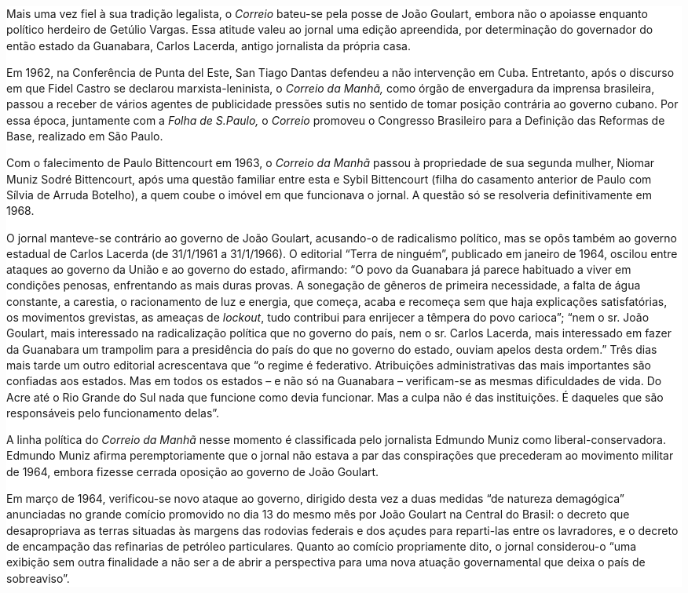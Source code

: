Mais uma vez fiel à sua tradição legalista, o *Correio* bateu-se pela
posse de João Goulart, embora não o apoiasse enquanto político herdeiro
de Getúlio Vargas. Essa atitude valeu ao jornal uma edição apreendida,
por determinação do governador do então estado da Guanabara, Carlos
Lacerda, antigo jornalista da própria casa.

Em 1962, na Conferência de Punta del Este, San Tiago Dantas defendeu a
não intervenção em Cuba. Entretanto, após o discurso em que Fidel Castro
se declarou marxista-leninista, o *Correio da Manhã,* como órgão de
envergadura da imprensa brasileira, passou a receber de vários agentes
de publicidade pressões sutis no sentido de tomar posição contrária ao
governo cubano. Por essa época, juntamente com a *Folha de S.Paulo,* o
*Correio* promoveu o Congresso Brasileiro para a Definição das Reformas
de Base, realizado em São Paulo.

Com o falecimento de Paulo Bittencourt em 1963, o *Correio da Manhã*
passou à propriedade de sua segunda mulher, Niomar Muniz Sodré
Bittencourt, após uma questão familiar entre esta e Sybil Bittencourt
(filha do casamento anterior de Paulo com Sílvia de Arruda Botelho), a
quem coube o imóvel em que funcionava o jornal. A questão só se
resolveria definitivamente em 1968.

O jornal manteve-se contrário ao governo de João Goulart, acusando-o de
radicalismo político, mas se opôs também ao governo estadual de Carlos
Lacerda (de 31/1/1961 a 31/1/1966). O editorial “Terra de ninguém”,
publicado em janeiro de 1964, oscilou entre ataques ao governo da União
e ao governo do estado, afirmando: “O povo da Guanabara já parece
habituado a viver em condições penosas, enfrentando as mais duras
provas. A sonegação de gêneros de primeira necessidade, a falta de água
constante, a carestia, o racionamento de luz e energia, que começa,
acaba e recomeça sem que haja explicações satisfatórias, os movimentos
grevistas, as ameaças de *lockout*, tudo contribui para enrijecer a
têmpera do povo carioca”; “nem o sr. João Goulart, mais interessado na
radicalização política que no governo do país, nem o sr. Carlos Lacerda,
mais interessado em fazer da Guanabara um trampolim para a presidência
do país do que no governo do estado, ouviam apelos desta ordem.” Três
dias mais tarde um outro editorial acrescentava que “o regime é
federativo. Atribuições administrativas das mais importantes são
confiadas aos estados. Mas em todos os estados – e não só na Guanabara –
verificam-se as mesmas dificuldades de vida. Do Acre até o Rio Grande do
Sul nada que funcione como devia funcionar. Mas a culpa não é das
instituições. É daqueles que são responsáveis pelo funcionamento delas”.

A linha política do *Correio da Manhã* nesse momento é classificada pelo
jornalista Edmundo Muniz como liberal-conservadora. Edmundo Muniz afirma
peremptoriamente que o jornal não estava a par das conspirações que
precederam ao movimento militar de 1964, embora fizesse cerrada oposição
ao governo de João Goulart.

Em março de 1964, verificou-se novo ataque ao governo, dirigido desta
vez a duas medidas “de natureza demagógica” anunciadas no grande comício
promovido no dia 13 do mesmo mês por João Goulart na Central do Brasil:
o decreto que desapropriava as terras situadas às margens das rodovias
federais e dos açudes para reparti-las entre os lavradores, e o decreto
de encampação das refinarias de petróleo particulares. Quanto ao comício
propriamente dito, o jornal considerou-o “uma exibição sem outra
finalidade a não ser a de abrir a perspectiva para uma nova atuação
governamental que deixa o país de sobreaviso”.
